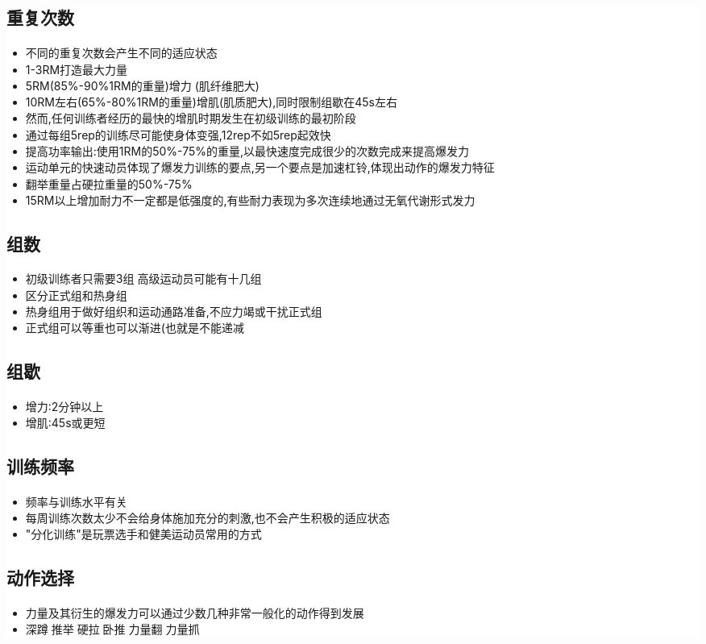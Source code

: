 ## 重复次数
- 不同的重复次数会产生不同的适应状态
- 1-3RM打造最大力量
- 5RM(85%-90%1RM的重量)增力 (肌纤维肥大)
- 10RM左右(65%-80%1RM的重量)增肌(肌质肥大),同时限制组歇在45s左右
- 然而,任何训练者经历的最快的增肌时期发生在初级训练的最初阶段
- 通过每组5rep的训练尽可能使身体变强,12rep不如5rep起效快
- 提高功率输出:使用1RM的50%-75%的重量,以最快速度完成很少的次数完成来提高爆发力
- 运动单元的快速动员体现了爆发力训练的要点,另一个要点是加速杠铃,体现出动作的爆发力特征
- 翻举重量占硬拉重量的50%-75%
- 15RM以上增加耐力不一定都是低强度的,有些耐力表现为多次连续地通过无氧代谢形式发力

## 组数
- 初级训练者只需要3组 高级运动员可能有十几组
- 区分正式组和热身组
- 热身组用于做好组织和运动通路准备,不应力竭或干扰正式组
- 正式组可以等重也可以渐进(也就是不能递减

## 组歇
- 增力:2分钟以上
- 增肌:45s或更短

## 训练频率
- 频率与训练水平有关
- 每周训练次数太少不会给身体施加充分的刺激,也不会产生积极的适应状态
- "分化训练"是玩票选手和健美运动员常用的方式

## 动作选择
- 力量及其衍生的爆发力可以通过少数几种非常一般化的动作得到发展
- 深蹲 推举 硬拉 卧推 力量翻 力量抓
